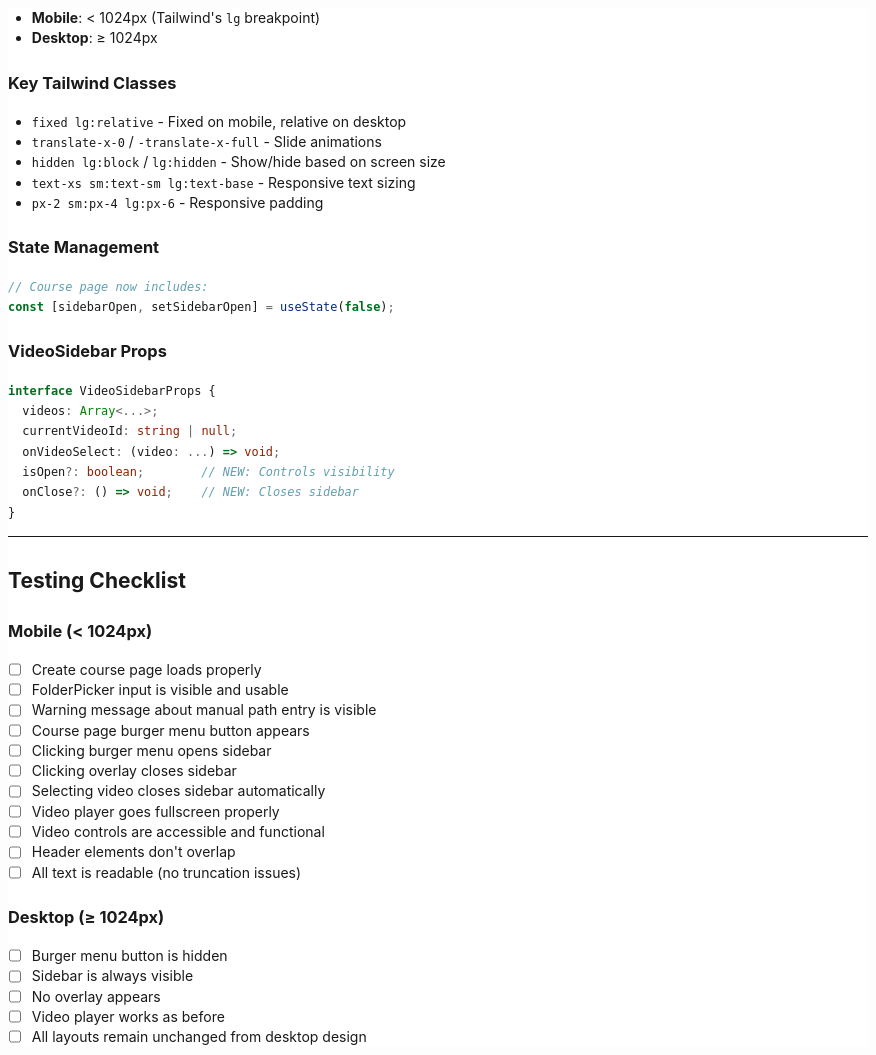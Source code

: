 - **Mobile**: < 1024px (Tailwind's `lg` breakpoint)
- **Desktop**: ≥ 1024px

### Key Tailwind Classes

- `fixed lg:relative` - Fixed on mobile, relative on desktop
- `translate-x-0` / `-translate-x-full` - Slide animations
- `hidden lg:block` / `lg:hidden` - Show/hide based on screen size
- `text-xs sm:text-sm lg:text-base` - Responsive text sizing
- `px-2 sm:px-4 lg:px-6` - Responsive padding

### State Management

```typescript
// Course page now includes:
const [sidebarOpen, setSidebarOpen] = useState(false);
```

### VideoSidebar Props

```typescript
interface VideoSidebarProps {
  videos: Array<...>;
  currentVideoId: string | null;
  onVideoSelect: (video: ...) => void;
  isOpen?: boolean;        // NEW: Controls visibility
  onClose?: () => void;    // NEW: Closes sidebar
}
```

---

## Testing Checklist

### Mobile (< 1024px)

- [ ] Create course page loads properly
- [ ] FolderPicker input is visible and usable
- [ ] Warning message about manual path entry is visible
- [ ] Course page burger menu button appears
- [ ] Clicking burger menu opens sidebar
- [ ] Clicking overlay closes sidebar
- [ ] Selecting video closes sidebar automatically
- [ ] Video player goes fullscreen properly
- [ ] Video controls are accessible and functional
- [ ] Header elements don't overlap
- [ ] All text is readable (no truncation issues)

### Desktop (≥ 1024px)

- [ ] Burger menu button is hidden
- [ ] Sidebar is always visible
- [ ] No overlay appears
- [ ] Video player works as before
- [ ] All layouts remain unchanged from desktop design
